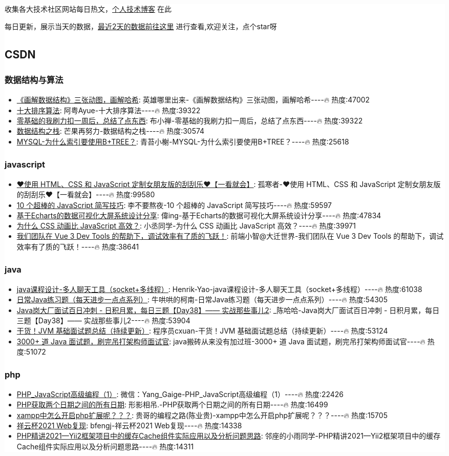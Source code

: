 
收集各大技术社区网站每日热文，[个人技术博客](https://github.com/dravenww/blob) 在此

每日更新，展示当天的数据，[最近2天的数据前往这里](https://github.com/dravenww/curated-article) 进行查看,欢迎关注，点个star呀
## CSDN 
### 数据结构与算法 
- [《画解数据结构》三张动图，画解哈希](https://blog.csdn.net/WhereIsHeroFrom/article/details/119838427): 英雄哪里出来-《画解数据结构》三张动图，画解哈希----🔥 热度:47002 
- [十大排序算法](https://blog.csdn.net/weixin_43477531/article/details/119821587): 阿粤Ayue-十大排序算法----🔥 热度:39322 
- [零基础的我刷力扣一周后，总结了点东西](https://blog.csdn.net/m0_52883898/article/details/119902993): 布小禅-零基础的我刷力扣一周后，总结了点东西----🔥 热度:39322 
- [数据结构之栈](https://blog.csdn.net/chuxinchangcun/article/details/119896788): 芒果再努力-数据结构之栈----🔥 热度:30574 
- [MYSQL-为什么索引要使用B+TREE？](https://blog.csdn.net/zjy15203167987/article/details/119853653): 青苔小榭-MYSQL-为什么索引要使用B+TREE？----🔥 热度:25618 

### javascript 
- [❤️使用 HTML、CSS 和 JavaScript 定制女朋友版的刮刮乐❤️【一看就会】](https://blog.csdn.net/qq_44907926/article/details/119881880): 孤寒者-❤️使用 HTML、CSS 和 JavaScript 定制女朋友版的刮刮乐❤️【一看就会】----🔥 热度:99580 
- [10 个超棒的 JavaScript 简写技巧](https://blog.csdn.net/weixin_52546522/article/details/119898007): 李不要熬夜-10 个超棒的 JavaScript 简写技巧----🔥 热度:59597 
- [基于Echarts的数据可视化大屏系统设计分享](https://blog.csdn.net/qq_42376617/article/details/119909628): 偉ing-基于Echarts的数据可视化大屏系统设计分享----🔥 热度:47834 
- [为什么 CSS 动画比 JavaScript 高效？](https://blog.csdn.net/m0_50855872/article/details/119909713): 小丞同学-为什么 CSS 动画比 JavaScript 高效？----🔥 热度:39971 
- [我们团队在 Vue 3 Dev Tools 的帮助下，调试效率有了质的飞跃！](https://blog.csdn.net/qq449245884/article/details/119881794): 前端小智@大迁世界-我们团队在 Vue 3 Dev Tools 的帮助下，调试效率有了质的飞跃！----🔥 热度:38641 

### java 
- [java课程设计-多人聊天工具（socket+多线程）](https://blog.csdn.net/qq_50216270/article/details/119877313): Henrik-Yao-java课程设计-多人聊天工具（socket+多线程）----🔥 热度:61038 
- [日常Java练习题（每天进步一点点系列）](https://blog.csdn.net/weixin_43883917/article/details/119882328): 牛哄哄的柯南-日常Java练习题（每天进步一点点系列）----🔥 热度:54305 
- [Java岗大厂面试百日冲刺 - 日积月累，每日三题【Day38】—— 实战那些事儿2](https://blog.csdn.net/qq_39390545/article/details/119911122): _陈哈哈-Java岗大厂面试百日冲刺 - 日积月累，每日三题【Day38】—— 实战那些事儿2----🔥 热度:53904 
- [干货！JVM 基础面试题总结（持续更新）](https://blog.csdn.net/qq_36894974/article/details/119890942): 程序员cxuan-干货！JVM 基础面试题总结（持续更新）----🔥 热度:53124 
- [3000+ 道 Java 面试题，刷完吊打架构师面试官](https://blog.csdn.net/java_dazhuzhu/article/details/119899873): java搬砖从来没有加过班-3000+ 道 Java 面试题，刷完吊打架构师面试官----🔥 热度:51072 

### php 
- [PHP_JavaScript高级编程（1）](https://blog.csdn.net/qq_31784189/article/details/119875961): 微信：Yang_Gaige-PHP_JavaScript高级编程（1）----🔥 热度:22426 
- [PHP获取两个日期之间的所有日期](https://blog.csdn.net/weixin_45809825/article/details/119911677): 形影相吊.-PHP获取两个日期之间的所有日期----🔥 热度:16499 
- [xampp中怎么开启php扩展呢？？？](https://blog.csdn.net/qq_37805832/article/details/119911687): 贵哥的编程之路(陈业贵)-xampp中怎么开启php扩展呢？？？----🔥 热度:15705 
- [祥云杯2021 Web复现](https://blog.csdn.net/rfrder/article/details/119914746): bfengj-祥云杯2021 Web复现----🔥 热度:14338 
- [PHP精讲2021—Yii2框架项目中的缓存Cache组件实际应用以及分析问题思路](https://blog.csdn.net/diandianxiyu/article/details/119859201): 邻座的小雨同学-PHP精讲2021—Yii2框架项目中的缓存Cache组件实际应用以及分析问题思路----🔥 热度:14311 
